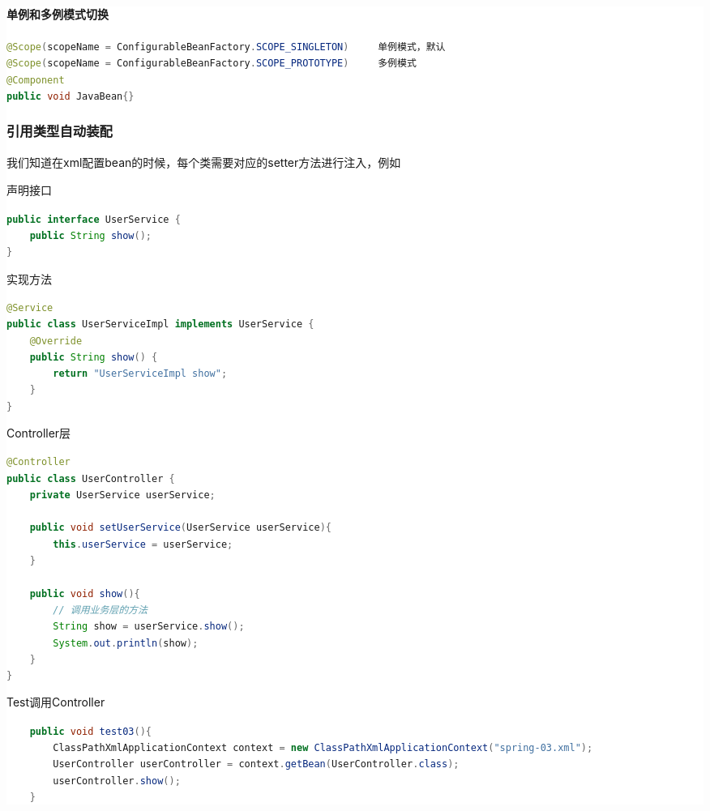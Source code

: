 #### 单例和多例模式切换

```java
@Scope(scopeName = ConfigurableBeanFactory.SCOPE_SINGLETON)		单例模式，默认
@Scope(scopeName = ConfigurableBeanFactory.SCOPE_PROTOTYPE)		多例模式
@Component
public void JavaBean{}
```

### 引用类型自动装配

我们知道在xml配置bean的时候，每个类需要对应的setter方法进行注入，例如

声明接口

```java
public interface UserService {
    public String show();
}
```

实现方法

```java
@Service
public class UserServiceImpl implements UserService {
    @Override
    public String show() {
        return "UserServiceImpl show";
    }
}
```

Controller层

```java
@Controller
public class UserController {
    private UserService userService;
    
    public void setUserService(UserService userService){
        this.userService = userService;
    }

    public void show(){
        // 调用业务层的方法
        String show = userService.show();
        System.out.println(show);
    }
}
```

Test调用Controller

```java
    public void test03(){
        ClassPathXmlApplicationContext context = new ClassPathXmlApplicationContext("spring-03.xml");
        UserController userController = context.getBean(UserController.class);
        userController.show();
    }
```
